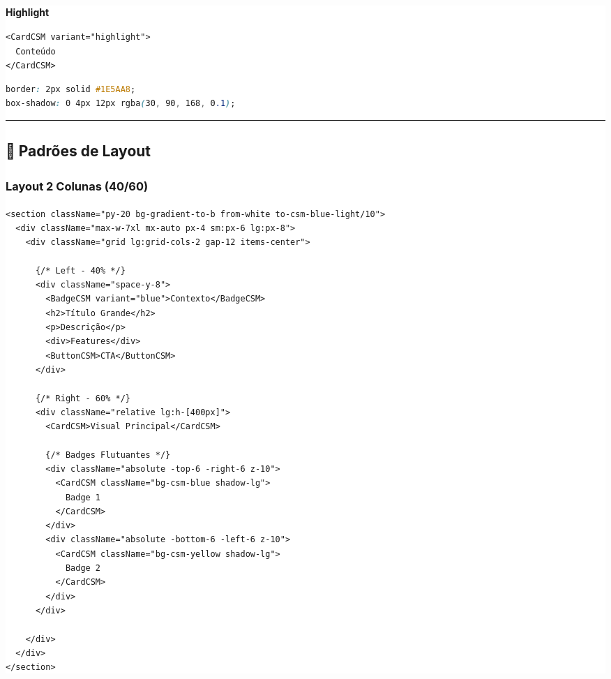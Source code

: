 **Highlight**
```tsx
<CardCSM variant="highlight">
  Conteúdo
</CardCSM>
```
```css
border: 2px solid #1E5AA8;
box-shadow: 0 4px 12px rgba(30, 90, 168, 0.1);
```

---

## 📐 Padrões de Layout

### Layout 2 Colunas (40/60)

```tsx
<section className="py-20 bg-gradient-to-b from-white to-csm-blue-light/10">
  <div className="max-w-7xl mx-auto px-4 sm:px-6 lg:px-8">
    <div className="grid lg:grid-cols-2 gap-12 items-center">
      
      {/* Left - 40% */}
      <div className="space-y-8">
        <BadgeCSM variant="blue">Contexto</BadgeCSM>
        <h2>Título Grande</h2>
        <p>Descrição</p>
        <div>Features</div>
        <ButtonCSM>CTA</ButtonCSM>
      </div>

      {/* Right - 60% */}
      <div className="relative lg:h-[400px]">
        <CardCSM>Visual Principal</CardCSM>
        
        {/* Badges Flutuantes */}
        <div className="absolute -top-6 -right-6 z-10">
          <CardCSM className="bg-csm-blue shadow-lg">
            Badge 1
          </CardCSM>
        </div>
        <div className="absolute -bottom-6 -left-6 z-10">
          <CardCSM className="bg-csm-yellow shadow-lg">
            Badge 2
          </CardCSM>
        </div>
      </div>

    </div>
  </div>
</section>
```
